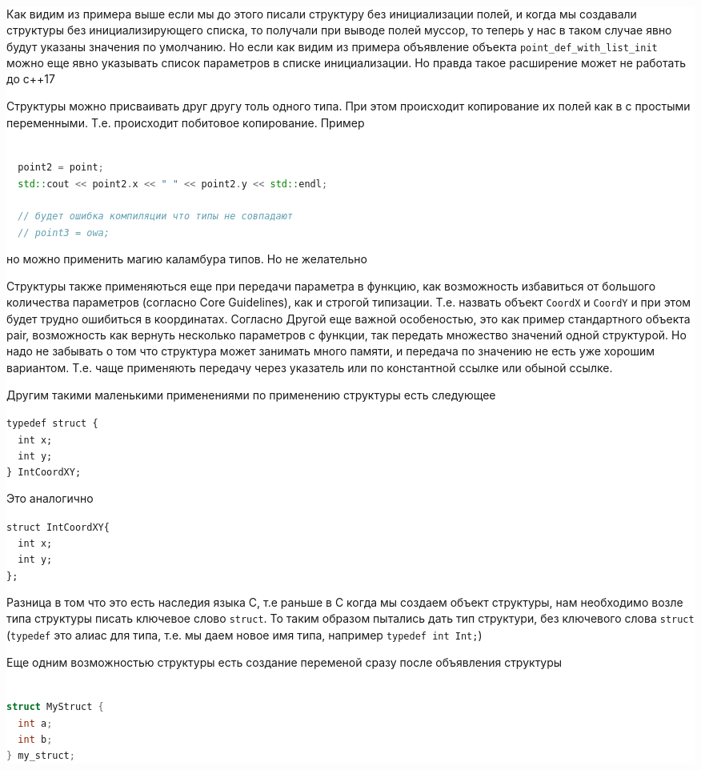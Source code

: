 Как видим из примера выше если мы до этого писали структуру без инициализации полей, и когда мы создавали структуры без инициализирующего списка, то получали при выводе полей муссор, то теперь у нас в таком случае явно будут указаны значения по умолчанию. Но если как видим из примера объявление объекта `point_def_with_list_init` можно еще явно указывать список параметров в списке инициализации. Но правда такое расширение может не работать до с++17

Структуры можно присваивать друг другу толь одного типа. При этом происходит копирование их полей как в с простыми переменными. Т.е. происходит побитовое копирование.
Пример
```cpp

  point2 = point;
  std::cout << point2.x << " " << point2.y << std::endl;

  // будет ошибка компиляции что типы не совпадают
  // point3 = owa;

```

но можно применить магию каламбура типов. Но не желательно

Структуры также применяються еще при передачи параметра в функцию, как возможность избавиться от большого количества параметров (согласно Core Guidelines), как и строгой типизации. Т.е. назвать объект `CoordX` и `CoordY` и при этом будет трудно ошибиться в координатах. Согласно Другой еще важной особеностью, это как пример стандартного объекта pair, возможность как вернуть несколько параметров с функции, так передать множество значений одной структурой. Но надо не забывать о том что структура может занимать много памяти, и передача по значению не есть уже хорошим вариантом. Т.е. чаще применяють передачу через указатель или по константной ссылке или обыной ссылке.

Другим такими маленькими применениями по применению структуры есть следующее
```
typedef struct {
  int x;
  int y;
} IntCoordXY;
``` 

Это аналогично
```
struct IntCoordXY{
  int x;
  int y;
};

```

Разница в том что это есть наследия языка С, т.е раньше в С когда мы создаем объект структуры, нам необходимо возле типа структуры писать ключевое слово `struct`. То таким образом пытались дать тип структури, без ключевого слова `struct` (`typedef` это алиас для типа, т.е. мы даем новое имя типа, например `typedef int Int;`)

Еще одним возможностью структуры есть создание переменой сразу после объявления структуры
```cpp

struct MyStruct {
  int a;
  int b;
} my_struct;

```

